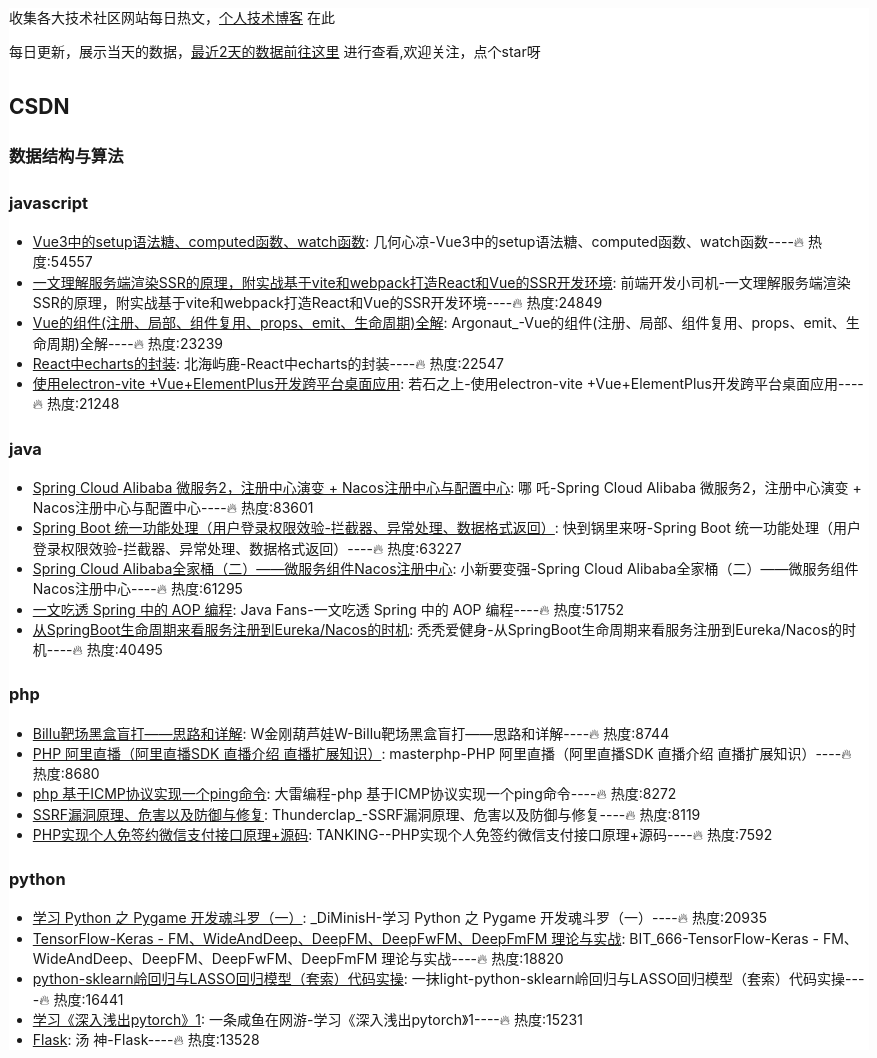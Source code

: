 
收集各大技术社区网站每日热文，[个人技术博客](https://github.com/dravenww/blob) 在此

每日更新，展示当天的数据，[最近2天的数据前往这里](https://github.com/dravenww/curated-article) 进行查看,欢迎关注，点个star呀
## CSDN 
### 数据结构与算法 

### javascript 
- [Vue3中的setup语法糖、computed函数、watch函数](https://blog.csdn.net/JHXL_/article/details/128847117): 几何心凉-Vue3中的setup语法糖、computed函数、watch函数----🔥 热度:54557 
- [一文理解服务端渲染SSR的原理，附实战基于vite和webpack打造React和Vue的SSR开发环境](https://blog.csdn.net/web22050702/article/details/129248779): 前端开发小司机-一文理解服务端渲染SSR的原理，附实战基于vite和webpack打造React和Vue的SSR开发环境----🔥 热度:24849 
- [Vue的组件(注册、局部、组件复用、props、emit、生命周期)全解](https://blog.csdn.net/Argonaut_/article/details/129256660): Argonaut_-Vue的组件(注册、局部、组件复用、props、emit、生命周期)全解----🔥 热度:23239 
- [React中echarts的封装](https://blog.csdn.net/zz130428/article/details/129254547): 北海屿鹿-React中echarts的封装----🔥 热度:22547 
- [使用electron-vite +Vue+ElementPlus开发跨平台桌面应用](https://blog.csdn.net/duzm200542901104/article/details/129244662): 若石之上-使用electron-vite +Vue+ElementPlus开发跨平台桌面应用----🔥 热度:21248 

### java 
- [Spring Cloud Alibaba 微服务2，注册中心演变 + Nacos注册中心与配置中心](https://blog.csdn.net/guorui_java/article/details/129226666): 哪 吒-Spring Cloud Alibaba 微服务2，注册中心演变 + Nacos注册中心与配置中心----🔥 热度:83601 
- [Spring Boot 统一功能处理（用户登录权限效验-拦截器、异常处理、数据格式返回）](https://blog.csdn.net/m0_58761900/article/details/129012784): 快到锅里来呀-Spring Boot 统一功能处理（用户登录权限效验-拦截器、异常处理、数据格式返回）----🔥 热度:63227 
- [Spring Cloud Alibaba全家桶（二）——微服务组件Nacos注册中心](https://blog.csdn.net/qq_42146402/article/details/129230880): 小新要变强-Spring Cloud Alibaba全家桶（二）——微服务组件Nacos注册中心----🔥 热度:61295 
- [一文吃透 Spring 中的 AOP 编程](https://blog.csdn.net/hh867308122/article/details/129147900): Java Fans-一文吃透 Spring 中的 AOP 编程----🔥 热度:51752 
- [从SpringBoot生命周期来看服务注册到Eureka/Nacos的时机](https://blog.csdn.net/Saintmm/article/details/129250124): 秃秃爱健身-从SpringBoot生命周期来看服务注册到Eureka/Nacos的时机----🔥 热度:40495 

### php 
- [Billu靶场黑盒盲打——思路和详解](https://blog.csdn.net/qq_39330735/article/details/129251536): W金刚葫芦娃W-Billu靶场黑盒盲打——思路和详解----🔥 热度:8744 
- [PHP 阿里直播（阿里直播SDK  直播介绍  直播扩展知识）](https://blog.csdn.net/masterphp/article/details/129156489): masterphp-PHP 阿里直播（阿里直播SDK  直播介绍  直播扩展知识）----🔥 热度:8680 
- [php 基于ICMP协议实现一个ping命令](https://blog.csdn.net/csdn_leidada/article/details/128781864): 大雷编程-php 基于ICMP协议实现一个ping命令----🔥 热度:8272 
- [SSRF漏洞原理、危害以及防御与修复](https://blog.csdn.net/Thunderclap_/article/details/129256512): Thunderclap_-SSRF漏洞原理、危害以及防御与修复----🔥 热度:8119 
- [PHP实现个人免签约微信支付接口原理+源码](https://blog.csdn.net/weixin_39927850/article/details/129217591): TANKING--PHP实现个人免签约微信支付接口原理+源码----🔥 热度:7592 

### python 
- [学习 Python 之 Pygame 开发魂斗罗（一）](https://blog.csdn.net/qq_37354060/article/details/129191987): _DiMinisH-学习 Python 之 Pygame 开发魂斗罗（一）----🔥 热度:20935 
- [TensorFlow-Keras - FM、WideAndDeep、DeepFM、DeepFwFM、DeepFmFM 理论与实战](https://blog.csdn.net/BIT_666/article/details/129195152): BIT_666-TensorFlow-Keras - FM、WideAndDeep、DeepFM、DeepFwFM、DeepFmFM 理论与实战----🔥 热度:18820 
- [python-sklearn岭回归与LASSO回归模型（套索）代码实操](https://blog.csdn.net/rettbbetter/article/details/129202986): 一抹light-python-sklearn岭回归与LASSO回归模型（套索）代码实操----🔥 热度:16441 
- [学习《深入浅出pytorch》1](https://blog.csdn.net/weixin_63016274/article/details/129243419): 一条咸鱼在网游-学习《深入浅出pytorch》1----🔥 热度:15231 
- [Flask](https://blog.csdn.net/m0_49397655/article/details/129224214): 汤 神-Flask----🔥 热度:13528 

